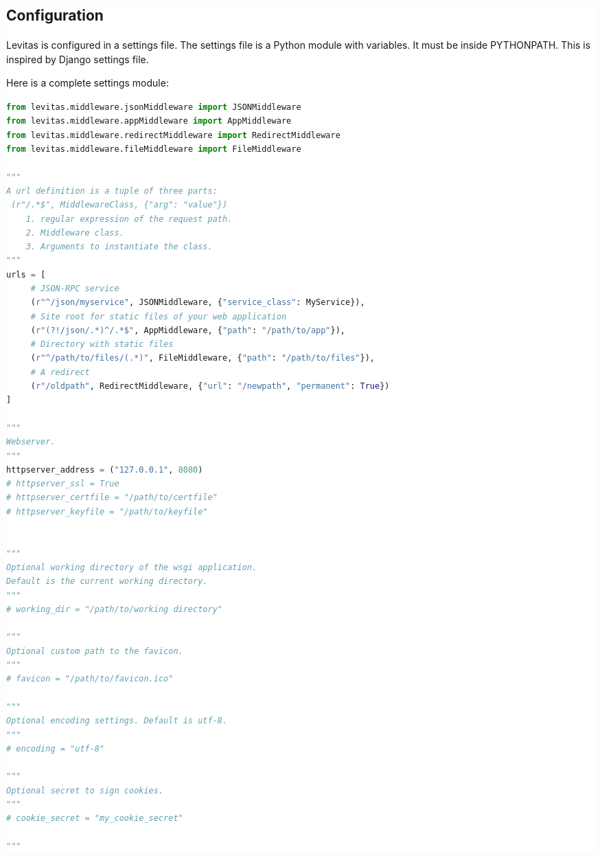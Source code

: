 
Configuration
-------------

Levitas is configured in a settings file. The settings file is 
a Python module with variables. It must be inside PYTHONPATH.
This is inspired by Django settings file.

Here is a complete settings module:

```python
from levitas.middleware.jsonMiddleware import JSONMiddleware
from levitas.middleware.appMiddleware import AppMiddleware
from levitas.middleware.redirectMiddleware import RedirectMiddleware
from levitas.middleware.fileMiddleware import FileMiddleware

"""
A url definition is a tuple of three parts:
 (r"/.*$", MiddlewareClass, {"arg": "value"})
    1. regular expression of the request path.
    2. Middleware class.
    3. Arguments to instantiate the class.
"""
urls = [
	 # JSON-RPC service
     (r"^/json/myservice", JSONMiddleware, {"service_class": MyService}),
     # Site root for static files of your web application
     (r"(?!/json/.*)^/.*$", AppMiddleware, {"path": "/path/to/app"}),
     # Directory with static files
     (r"^/path/to/files/(.*)", FileMiddleware, {"path": "/path/to/files"}),
     # A redirect
     (r"/oldpath", RedirectMiddleware, {"url": "/newpath", "permanent": True})
]

"""
Webserver.
"""
httpserver_address = ("127.0.0.1", 8080)
# httpserver_ssl = True
# httpserver_certfile = "/path/to/certfile"
# httpserver_keyfile = "/path/to/keyfile"


"""
Optional working directory of the wsgi application.
Default is the current working directory.
"""
# working_dir = "/path/to/working directory"

"""
Optional custom path to the favicon.
"""
# favicon = "/path/to/favicon.ico"

"""
Optional encoding settings. Default is utf-8.
"""
# encoding = "utf-8"
           
"""
Optional secret to sign cookies.
"""
# cookie_secret = "my_cookie_secret"
   
"""
```